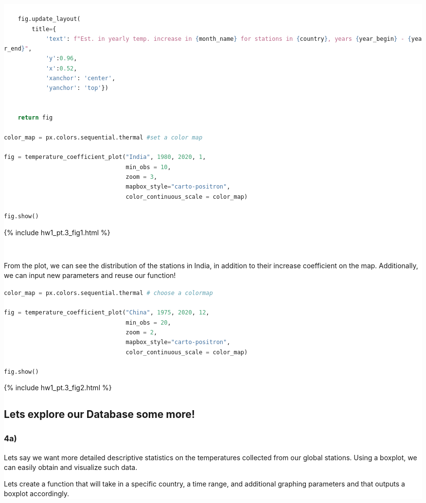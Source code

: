 ``` python
    
    fig.update_layout(
        title={
            'text': f"Est. in yearly temp. increase in {month_name} for stations in {country}, years {year_begin} - {year_end}",
            'y':0.96,
            'x':0.52,
            'xanchor': 'center',
            'yanchor': 'top'})

    
    return fig

color_map = px.colors.sequential.thermal #set a color map

fig = temperature_coefficient_plot("India", 1980, 2020, 1, 
                                   min_obs = 10,
                                   zoom = 3,
                                   mapbox_style="carto-positron",
                                   color_continuous_scale = color_map)

fig.show()
```
{% include hw1_pt.3_fig1.html %}

&nbsp;  

From the plot, we can see the distribution of the stations in India, in addition to their increase coefficient on the map. Additionally, we can input new parameters and reuse our function!

``` python
color_map = px.colors.sequential.thermal # choose a colormap

fig = temperature_coefficient_plot("China", 1975, 2020, 12, 
                                   min_obs = 20,
                                   zoom = 2,
                                   mapbox_style="carto-positron",
                                   color_continuous_scale = color_map)

fig.show()
```
{% include hw1_pt.3_fig2.html %}

## Lets explore our Database some more!

### 4a)

Lets say we want more detailed descriptive statistics on the temperatures collected from our global stations. Using a boxplot, we can easily obtain and visualize such data.

Lets create a function that will take in a specific country, a time range, and additional graphing parameters and that outputs a boxplot accordingly.
